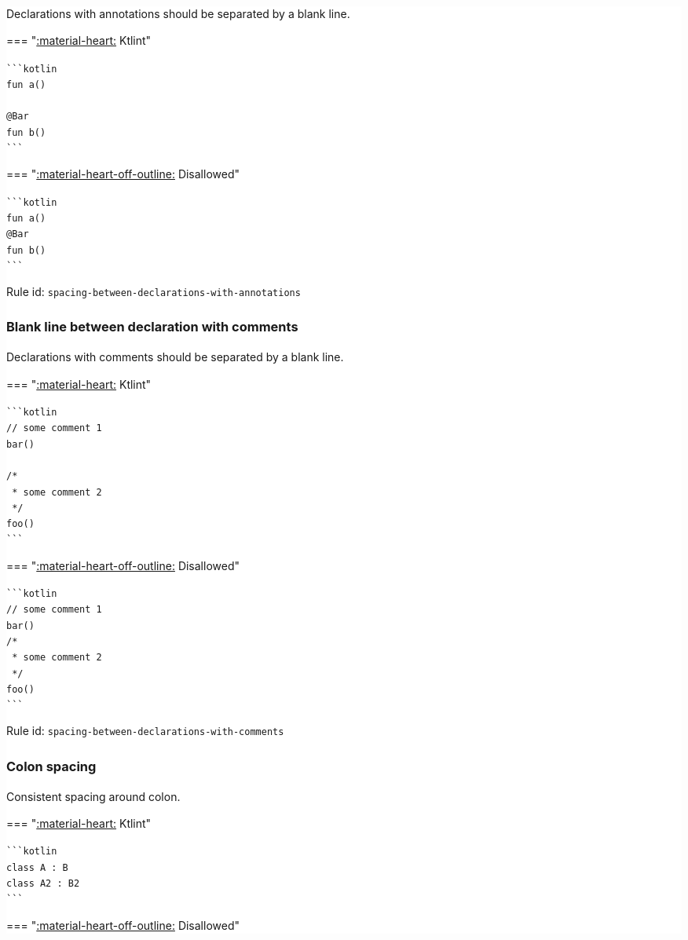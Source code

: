 Declarations with annotations should be separated by a blank line.

=== "[:material-heart:](#) Ktlint"

    ```kotlin
    fun a()

    @Bar
    fun b()
    ```
=== "[:material-heart-off-outline:](#) Disallowed"

    ```kotlin
    fun a()
    @Bar
    fun b()
    ```

Rule id: `spacing-between-declarations-with-annotations`

### Blank line between declaration with comments

Declarations with comments should be separated by a blank line.

=== "[:material-heart:](#) Ktlint"

    ```kotlin
    // some comment 1
    bar()

    /*
     * some comment 2
     */
    foo()
    ```
=== "[:material-heart-off-outline:](#) Disallowed"

    ```kotlin
    // some comment 1
    bar()
    /*
     * some comment 2
     */
    foo()
    ```

Rule id: `spacing-between-declarations-with-comments`

### Colon spacing

Consistent spacing around colon.

=== "[:material-heart:](#) Ktlint"

    ```kotlin
    class A : B
    class A2 : B2
    ```
=== "[:material-heart-off-outline:](#) Disallowed"
